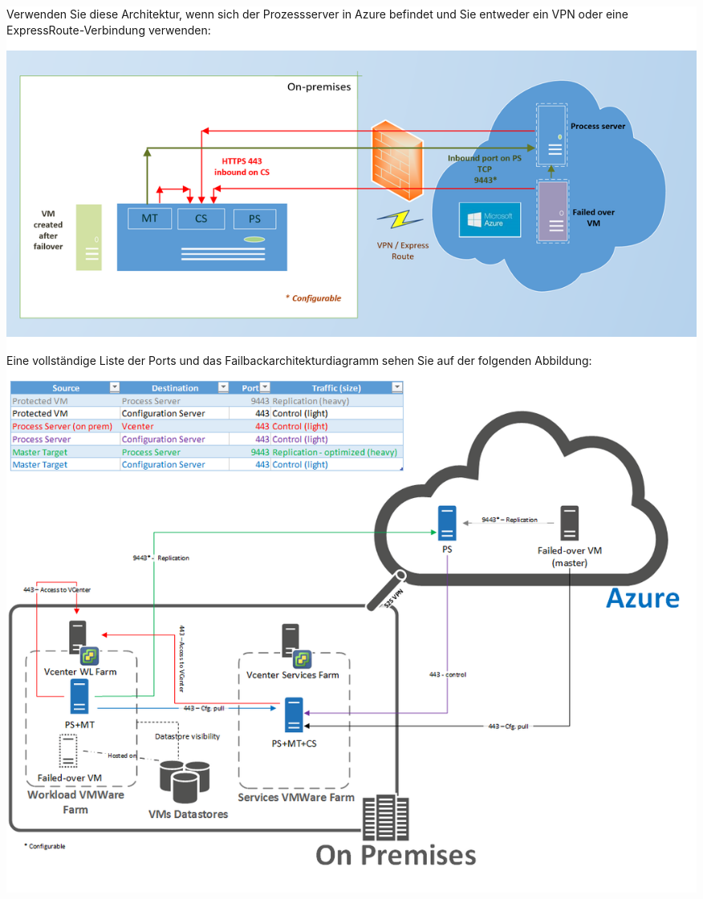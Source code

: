 Verwenden Sie diese Architektur, wenn sich der Prozessserver in Azure befindet und Sie entweder ein VPN oder eine ExpressRoute-Verbindung verwenden:

![Architekturdiagramm für VPN](./media/site-recovery-failback-azure-to-vmware-classic/architecture2.png)

Eine vollständige Liste der Ports und das Failbackarchitekturdiagramm sehen Sie auf der folgenden Abbildung:

![Failover-Failback-Liste aller Ports](./media/site-recovery-failback-azure-to-vmware-classic/Failover-Failback.png)
